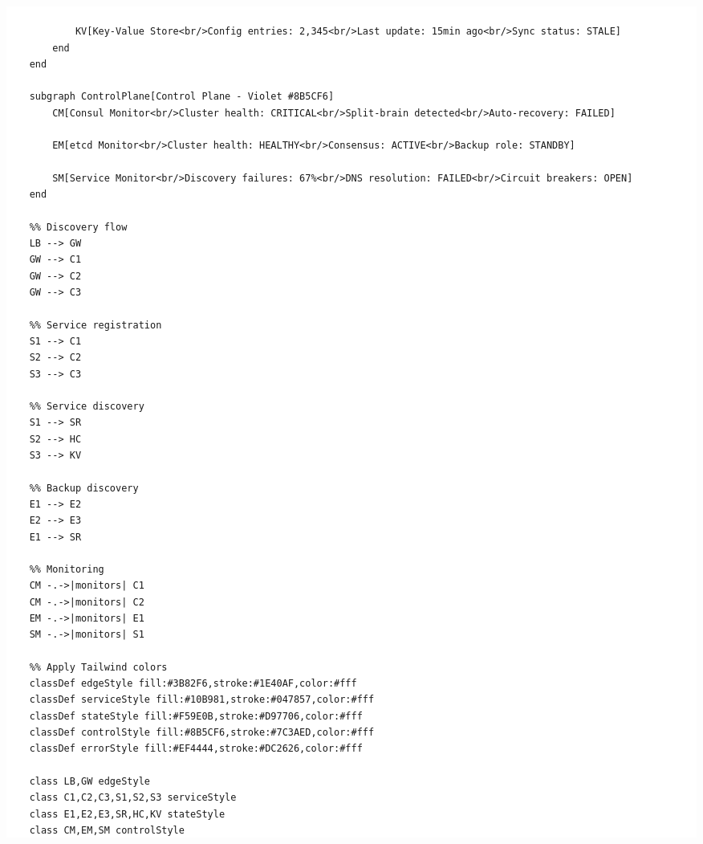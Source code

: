 ```mermaid

            KV[Key-Value Store<br/>Config entries: 2,345<br/>Last update: 15min ago<br/>Sync status: STALE]
        end
    end

    subgraph ControlPlane[Control Plane - Violet #8B5CF6]
        CM[Consul Monitor<br/>Cluster health: CRITICAL<br/>Split-brain detected<br/>Auto-recovery: FAILED]

        EM[etcd Monitor<br/>Cluster health: HEALTHY<br/>Consensus: ACTIVE<br/>Backup role: STANDBY]

        SM[Service Monitor<br/>Discovery failures: 67%<br/>DNS resolution: FAILED<br/>Circuit breakers: OPEN]
    end

    %% Discovery flow
    LB --> GW
    GW --> C1
    GW --> C2
    GW --> C3

    %% Service registration
    S1 --> C1
    S2 --> C2
    S3 --> C3

    %% Service discovery
    S1 --> SR
    S2 --> HC
    S3 --> KV

    %% Backup discovery
    E1 --> E2
    E2 --> E3
    E1 --> SR

    %% Monitoring
    CM -.->|monitors| C1
    CM -.->|monitors| C2
    EM -.->|monitors| E1
    SM -.->|monitors| S1

    %% Apply Tailwind colors
    classDef edgeStyle fill:#3B82F6,stroke:#1E40AF,color:#fff
    classDef serviceStyle fill:#10B981,stroke:#047857,color:#fff
    classDef stateStyle fill:#F59E0B,stroke:#D97706,color:#fff
    classDef controlStyle fill:#8B5CF6,stroke:#7C3AED,color:#fff
    classDef errorStyle fill:#EF4444,stroke:#DC2626,color:#fff

    class LB,GW edgeStyle
    class C1,C2,C3,S1,S2,S3 serviceStyle
    class E1,E2,E3,SR,HC,KV stateStyle
    class CM,EM,SM controlStyle
```
